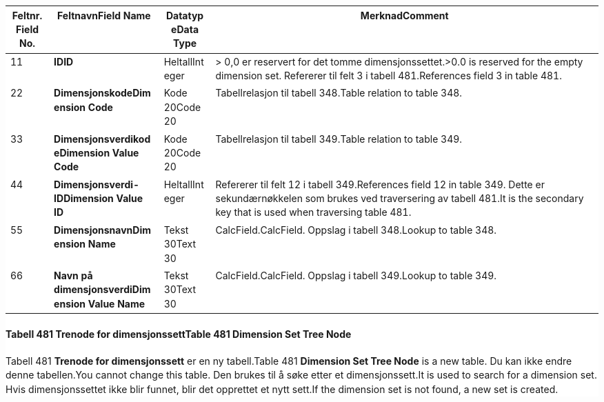 |<span data-ttu-id="6a3f5-112">Feltnr.</span><span class="sxs-lookup"><span data-stu-id="6a3f5-112">Field No.</span></span>|<span data-ttu-id="6a3f5-113">Feltnavn</span><span class="sxs-lookup"><span data-stu-id="6a3f5-113">Field Name</span></span>|<span data-ttu-id="6a3f5-114">Datatype</span><span class="sxs-lookup"><span data-stu-id="6a3f5-114">Data Type</span></span>|<span data-ttu-id="6a3f5-115">Merknad</span><span class="sxs-lookup"><span data-stu-id="6a3f5-115">Comment</span></span>|  
|---------------|----------------|---------------|-------------|  
|<span data-ttu-id="6a3f5-116">1</span><span class="sxs-lookup"><span data-stu-id="6a3f5-116">1</span></span>|<span data-ttu-id="6a3f5-117">**ID**</span><span class="sxs-lookup"><span data-stu-id="6a3f5-117">**ID**</span></span>|<span data-ttu-id="6a3f5-118">Heltall</span><span class="sxs-lookup"><span data-stu-id="6a3f5-118">Integer</span></span>|<span data-ttu-id="6a3f5-119">> 0,0 er reservert for det tomme dimensjonssettet.</span><span class="sxs-lookup"><span data-stu-id="6a3f5-119">>0.0 is reserved for the empty dimension set.</span></span> <span data-ttu-id="6a3f5-120">Refererer til felt 3 i tabell 481.</span><span class="sxs-lookup"><span data-stu-id="6a3f5-120">References field 3 in table 481.</span></span>|  
|<span data-ttu-id="6a3f5-121">2</span><span class="sxs-lookup"><span data-stu-id="6a3f5-121">2</span></span>|<span data-ttu-id="6a3f5-122">**Dimensjonskode**</span><span class="sxs-lookup"><span data-stu-id="6a3f5-122">**Dimension Code**</span></span>|<span data-ttu-id="6a3f5-123">Kode 20</span><span class="sxs-lookup"><span data-stu-id="6a3f5-123">Code 20</span></span>|<span data-ttu-id="6a3f5-124">Tabellrelasjon til tabell 348.</span><span class="sxs-lookup"><span data-stu-id="6a3f5-124">Table relation to table 348.</span></span>|  
|<span data-ttu-id="6a3f5-125">3</span><span class="sxs-lookup"><span data-stu-id="6a3f5-125">3</span></span>|<span data-ttu-id="6a3f5-126">**Dimensjonsverdikode**</span><span class="sxs-lookup"><span data-stu-id="6a3f5-126">**Dimension Value Code**</span></span>|<span data-ttu-id="6a3f5-127">Kode 20</span><span class="sxs-lookup"><span data-stu-id="6a3f5-127">Code 20</span></span>|<span data-ttu-id="6a3f5-128">Tabellrelasjon til tabell 349.</span><span class="sxs-lookup"><span data-stu-id="6a3f5-128">Table relation to table 349.</span></span>|  
|<span data-ttu-id="6a3f5-129">4</span><span class="sxs-lookup"><span data-stu-id="6a3f5-129">4</span></span>|<span data-ttu-id="6a3f5-130">**Dimensjonsverdi-ID**</span><span class="sxs-lookup"><span data-stu-id="6a3f5-130">**Dimension Value ID**</span></span>|<span data-ttu-id="6a3f5-131">Heltall</span><span class="sxs-lookup"><span data-stu-id="6a3f5-131">Integer</span></span>|<span data-ttu-id="6a3f5-132">Refererer til felt 12 i tabell 349.</span><span class="sxs-lookup"><span data-stu-id="6a3f5-132">References field 12 in table 349.</span></span> <span data-ttu-id="6a3f5-133">Dette er sekundærnøkkelen som brukes ved traversering av tabell 481.</span><span class="sxs-lookup"><span data-stu-id="6a3f5-133">It is the secondary key that is used when traversing table 481.</span></span>|  
|<span data-ttu-id="6a3f5-134">5</span><span class="sxs-lookup"><span data-stu-id="6a3f5-134">5</span></span>|<span data-ttu-id="6a3f5-135">**Dimensjonsnavn**</span><span class="sxs-lookup"><span data-stu-id="6a3f5-135">**Dimension Name**</span></span>|<span data-ttu-id="6a3f5-136">Tekst 30</span><span class="sxs-lookup"><span data-stu-id="6a3f5-136">Text 30</span></span>|<span data-ttu-id="6a3f5-137">CalcField.</span><span class="sxs-lookup"><span data-stu-id="6a3f5-137">CalcField.</span></span> <span data-ttu-id="6a3f5-138">Oppslag i tabell 348.</span><span class="sxs-lookup"><span data-stu-id="6a3f5-138">Lookup to table 348.</span></span>|  
|<span data-ttu-id="6a3f5-139">6</span><span class="sxs-lookup"><span data-stu-id="6a3f5-139">6</span></span>|<span data-ttu-id="6a3f5-140">**Navn på dimensjonsverdi**</span><span class="sxs-lookup"><span data-stu-id="6a3f5-140">**Dimension Value Name**</span></span>|<span data-ttu-id="6a3f5-141">Tekst 30</span><span class="sxs-lookup"><span data-stu-id="6a3f5-141">Text 30</span></span>|<span data-ttu-id="6a3f5-142">CalcField.</span><span class="sxs-lookup"><span data-stu-id="6a3f5-142">CalcField.</span></span> <span data-ttu-id="6a3f5-143">Oppslag i tabell 349.</span><span class="sxs-lookup"><span data-stu-id="6a3f5-143">Lookup to table 349.</span></span>|  

#### <a name="table-481-dimension-set-tree-node"></a><span data-ttu-id="6a3f5-144">Tabell 481 Trenode for dimensjonssett</span><span class="sxs-lookup"><span data-stu-id="6a3f5-144">Table 481 Dimension Set Tree Node</span></span>  
 <span data-ttu-id="6a3f5-145">Tabell 481 **Trenode for dimensjonssett** er en ny tabell.</span><span class="sxs-lookup"><span data-stu-id="6a3f5-145">Table 481 **Dimension Set Tree Node** is a new table.</span></span> <span data-ttu-id="6a3f5-146">Du kan ikke endre denne tabellen.</span><span class="sxs-lookup"><span data-stu-id="6a3f5-146">You cannot change this table.</span></span> <span data-ttu-id="6a3f5-147">Den brukes til å søke etter et dimensjonssett.</span><span class="sxs-lookup"><span data-stu-id="6a3f5-147">It is used to search for a dimension set.</span></span> <span data-ttu-id="6a3f5-148">Hvis dimensjonssettet ikke blir funnet, blir det opprettet et nytt sett.</span><span class="sxs-lookup"><span data-stu-id="6a3f5-148">If the dimension set is not found, a new set is created.</span></span>  
